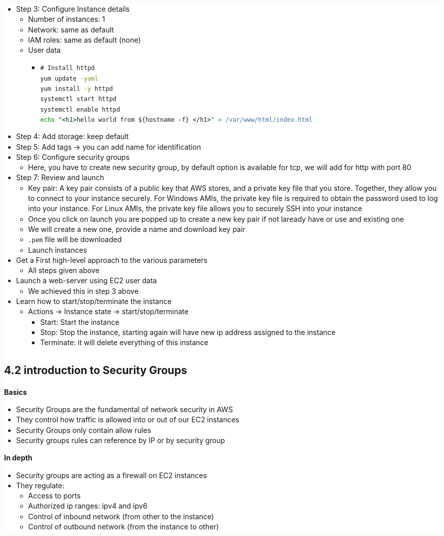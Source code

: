    - Step 3: Configure Instance details
     - Number of instances: 1
     - Network: same as default
     - IAM roles: same as default (none)
     - User data
        - ```cmd
          # Install httpd
          yum update -yaml
          yum install -y httpd
          systemctl start httpd
          systemctl enable httpd
          echo "<h1>hello world from ${hostname -f} </h1>" > /var/www/html/index.html
        ```
   - Step 4: Add storage: keep default
   - Step 5: Add tags -> you can add name for identification
   - Step 6: Configure security groups
     - Here, you have to create new security group, by default option is available for tcp, we will add for http with port 80
   - Step 7: Review and launch
      - Key pair: A key pair consists of a public key that AWS stores, and a private key file that you store. Together, they allow you to connect to your instance securely. For Windows AMIs, the private key file is required to obtain the password used to log into your instance. For Linux AMIs, the private key file allows you to securely SSH into your instance
      - Once you click on launch you are popped up to create a new key pair if not laready have or use and existing one
      - We will create a new one, provide a name and download key pair
      - `.pem` file will be downloaded
      - Launch instances
 - Get a First high-level approach to the various parameters
   - All steps given above
 - Launch a web-server using EC2 user data
   - We achieved this in step 3 above
 - Learn how to start/stop/terminate the instance
   - Actions -> Instance state -> start/stop/terminate
      - Start: Start the instance
      - Stop: Stop the instance, starting again will have new ip address assigned to the instance
      - Terminate: it will delete everything of this instance

## 4.2 introduction to Security Groups

**Basics**  
 - Security Groups are the fundamental of network security in AWS
 - They control how traffic is allowed into or out of our EC2 instances
 - Security Groups only contain allow rules
 - Security groups rules can reference by IP or by security group

**In depth**  
- Security groups are acting as a firewall on EC2 instances
- They regulate:
  - Access to ports
  - Authorized ip ranges: ipv4 and ipv6
  - Control of inbound network (from other to the instance)
  - Control of outbound network (from the instance to other)
